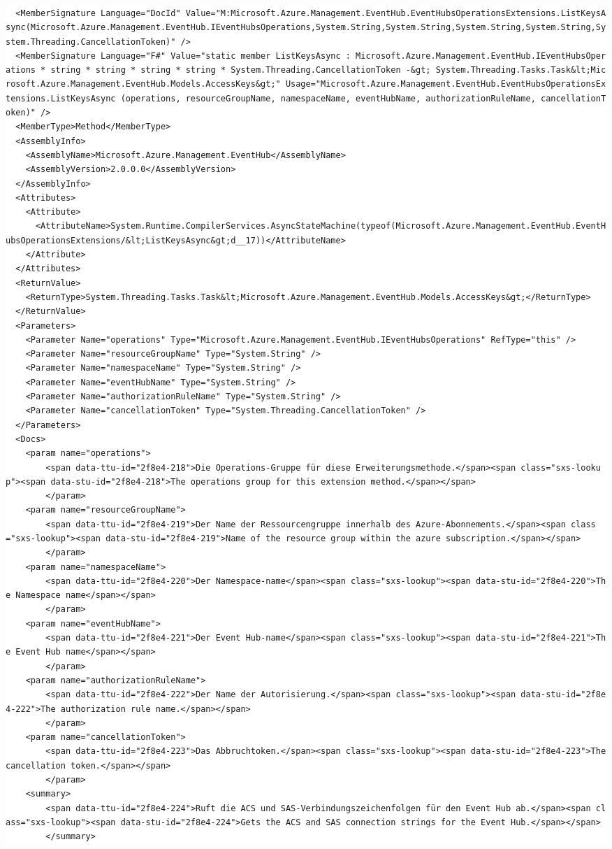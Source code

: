       <MemberSignature Language="DocId" Value="M:Microsoft.Azure.Management.EventHub.EventHubsOperationsExtensions.ListKeysAsync(Microsoft.Azure.Management.EventHub.IEventHubsOperations,System.String,System.String,System.String,System.String,System.Threading.CancellationToken)" />
      <MemberSignature Language="F#" Value="static member ListKeysAsync : Microsoft.Azure.Management.EventHub.IEventHubsOperations * string * string * string * string * System.Threading.CancellationToken -&gt; System.Threading.Tasks.Task&lt;Microsoft.Azure.Management.EventHub.Models.AccessKeys&gt;" Usage="Microsoft.Azure.Management.EventHub.EventHubsOperationsExtensions.ListKeysAsync (operations, resourceGroupName, namespaceName, eventHubName, authorizationRuleName, cancellationToken)" />
      <MemberType>Method</MemberType>
      <AssemblyInfo>
        <AssemblyName>Microsoft.Azure.Management.EventHub</AssemblyName>
        <AssemblyVersion>2.0.0.0</AssemblyVersion>
      </AssemblyInfo>
      <Attributes>
        <Attribute>
          <AttributeName>System.Runtime.CompilerServices.AsyncStateMachine(typeof(Microsoft.Azure.Management.EventHub.EventHubsOperationsExtensions/&lt;ListKeysAsync&gt;d__17))</AttributeName>
        </Attribute>
      </Attributes>
      <ReturnValue>
        <ReturnType>System.Threading.Tasks.Task&lt;Microsoft.Azure.Management.EventHub.Models.AccessKeys&gt;</ReturnType>
      </ReturnValue>
      <Parameters>
        <Parameter Name="operations" Type="Microsoft.Azure.Management.EventHub.IEventHubsOperations" RefType="this" />
        <Parameter Name="resourceGroupName" Type="System.String" />
        <Parameter Name="namespaceName" Type="System.String" />
        <Parameter Name="eventHubName" Type="System.String" />
        <Parameter Name="authorizationRuleName" Type="System.String" />
        <Parameter Name="cancellationToken" Type="System.Threading.CancellationToken" />
      </Parameters>
      <Docs>
        <param name="operations">
            <span data-ttu-id="2f8e4-218">Die Operations-Gruppe für diese Erweiterungsmethode.</span><span class="sxs-lookup"><span data-stu-id="2f8e4-218">The operations group for this extension method.</span></span>
            </param>
        <param name="resourceGroupName">
            <span data-ttu-id="2f8e4-219">Der Name der Ressourcengruppe innerhalb des Azure-Abonnements.</span><span class="sxs-lookup"><span data-stu-id="2f8e4-219">Name of the resource group within the azure subscription.</span></span>
            </param>
        <param name="namespaceName">
            <span data-ttu-id="2f8e4-220">Der Namespace-name</span><span class="sxs-lookup"><span data-stu-id="2f8e4-220">The Namespace name</span></span>
            </param>
        <param name="eventHubName">
            <span data-ttu-id="2f8e4-221">Der Event Hub-name</span><span class="sxs-lookup"><span data-stu-id="2f8e4-221">The Event Hub name</span></span>
            </param>
        <param name="authorizationRuleName">
            <span data-ttu-id="2f8e4-222">Der Name der Autorisierung.</span><span class="sxs-lookup"><span data-stu-id="2f8e4-222">The authorization rule name.</span></span>
            </param>
        <param name="cancellationToken">
            <span data-ttu-id="2f8e4-223">Das Abbruchtoken.</span><span class="sxs-lookup"><span data-stu-id="2f8e4-223">The cancellation token.</span></span>
            </param>
        <summary>
            <span data-ttu-id="2f8e4-224">Ruft die ACS und SAS-Verbindungszeichenfolgen für den Event Hub ab.</span><span class="sxs-lookup"><span data-stu-id="2f8e4-224">Gets the ACS and SAS connection strings for the Event Hub.</span></span>
            </summary>